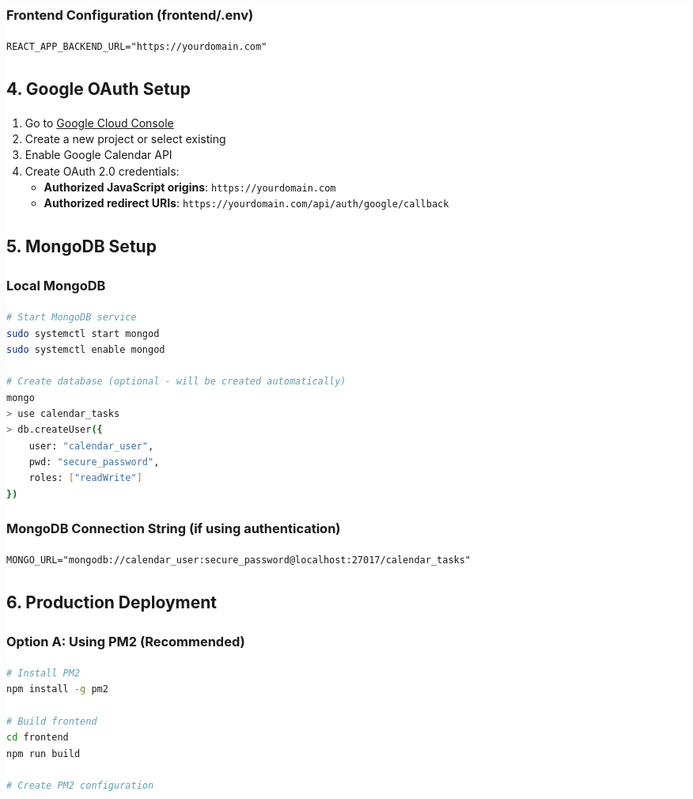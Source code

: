 ### Frontend Configuration (frontend/.env)
```env
REACT_APP_BACKEND_URL="https://yourdomain.com"
```

## 4. Google OAuth Setup

1. Go to [Google Cloud Console](https://console.cloud.google.com/)
2. Create a new project or select existing
3. Enable Google Calendar API
4. Create OAuth 2.0 credentials:
   - **Authorized JavaScript origins**: `https://yourdomain.com`
   - **Authorized redirect URIs**: `https://yourdomain.com/api/auth/google/callback`

## 5. MongoDB Setup

### Local MongoDB
```bash
# Start MongoDB service
sudo systemctl start mongod
sudo systemctl enable mongod

# Create database (optional - will be created automatically)
mongo
> use calendar_tasks
> db.createUser({
    user: "calendar_user",
    pwd: "secure_password",
    roles: ["readWrite"]
})
```

### MongoDB Connection String (if using authentication)
```env
MONGO_URL="mongodb://calendar_user:secure_password@localhost:27017/calendar_tasks"
```

## 6. Production Deployment

### Option A: Using PM2 (Recommended)

```bash
# Install PM2
npm install -g pm2

# Build frontend
cd frontend
npm run build

# Create PM2 configuration
```
